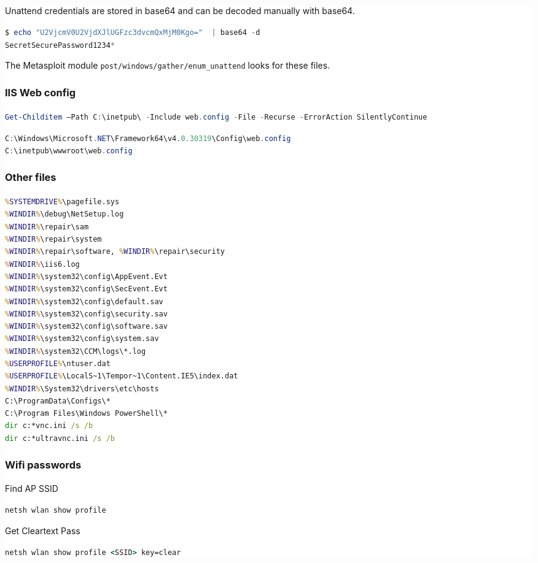 Unattend credentials are stored in base64 and can be decoded manually with base64.

```powershell
$ echo "U2VjcmV0U2VjdXJlUGFzc3dvcmQxMjM0Kgo="  | base64 -d 
SecretSecurePassword1234*
```

The Metasploit module `post/windows/gather/enum_unattend` looks for these files.

### IIS Web config

```powershell
Get-Childitem –Path C:\inetpub\ -Include web.config -File -Recurse -ErrorAction SilentlyContinue
```

```powershell
C:\Windows\Microsoft.NET\Framework64\v4.0.30319\Config\web.config
C:\inetpub\wwwroot\web.config
```

### Other files

```bat
%SYSTEMDRIVE%\pagefile.sys
%WINDIR%\debug\NetSetup.log
%WINDIR%\repair\sam
%WINDIR%\repair\system
%WINDIR%\repair\software, %WINDIR%\repair\security
%WINDIR%\iis6.log
%WINDIR%\system32\config\AppEvent.Evt
%WINDIR%\system32\config\SecEvent.Evt
%WINDIR%\system32\config\default.sav
%WINDIR%\system32\config\security.sav
%WINDIR%\system32\config\software.sav
%WINDIR%\system32\config\system.sav
%WINDIR%\system32\CCM\logs\*.log
%USERPROFILE%\ntuser.dat
%USERPROFILE%\LocalS~1\Tempor~1\Content.IE5\index.dat
%WINDIR%\System32\drivers\etc\hosts
C:\ProgramData\Configs\*
C:\Program Files\Windows PowerShell\*
dir c:*vnc.ini /s /b
dir c:*ultravnc.ini /s /b
```

### Wifi passwords

Find AP SSID

```bat
netsh wlan show profile
```

Get Cleartext Pass

```bat
netsh wlan show profile <SSID> key=clear
```
